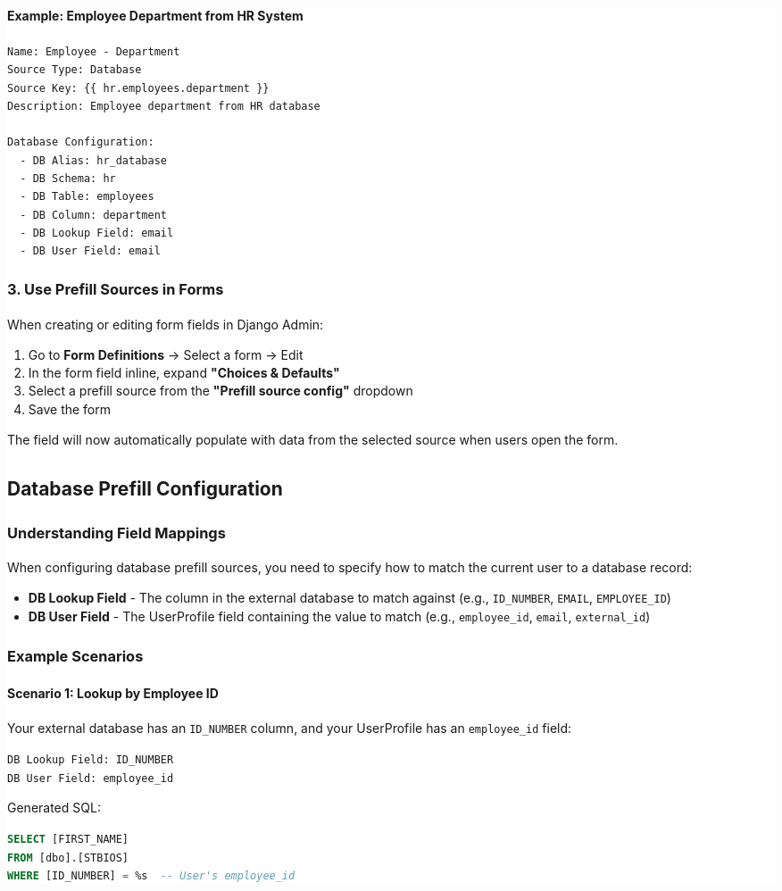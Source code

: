 #### Example: Employee Department from HR System

```
Name: Employee - Department
Source Type: Database
Source Key: {{ hr.employees.department }}
Description: Employee department from HR database

Database Configuration:
  - DB Alias: hr_database
  - DB Schema: hr
  - DB Table: employees
  - DB Column: department
  - DB Lookup Field: email
  - DB User Field: email
```

### 3. Use Prefill Sources in Forms

When creating or editing form fields in Django Admin:

1. Go to **Form Definitions** → Select a form → Edit
2. In the form field inline, expand **"Choices & Defaults"**
3. Select a prefill source from the **"Prefill source config"** dropdown
4. Save the form

The field will now automatically populate with data from the selected source when users open the form.

## Database Prefill Configuration

### Understanding Field Mappings

When configuring database prefill sources, you need to specify how to match the current user to a database record:

- **DB Lookup Field** - The column in the external database to match against (e.g., `ID_NUMBER`, `EMAIL`, `EMPLOYEE_ID`)
- **DB User Field** - The UserProfile field containing the value to match (e.g., `employee_id`, `email`, `external_id`)

### Example Scenarios

#### Scenario 1: Lookup by Employee ID

Your external database has an `ID_NUMBER` column, and your UserProfile has an `employee_id` field:

```
DB Lookup Field: ID_NUMBER
DB User Field: employee_id
```

Generated SQL:
```sql
SELECT [FIRST_NAME] 
FROM [dbo].[STBIOS] 
WHERE [ID_NUMBER] = %s  -- User's employee_id
```
